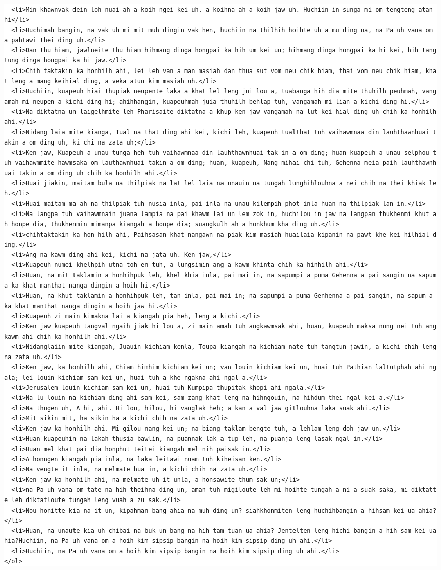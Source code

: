       <li>Min khawnvak dein loh nuai ah a koih ngei kei uh. a koihna ah a koih jaw uh. Huchiin in sunga mi om tengteng atan hi</li>
      <li>Huchimah bangin, na vak uh mi mit muh dingin vak hen, huchiin na thilhih hoihte uh a mu ding ua, na Pa uh vana om a pahtawi thei ding uh.</li>
      <li>Dan thu hiam, jawlneite thu hiam hihmang dinga hongpai ka hih um kei un; hihmang dinga hongpai ka hi kei, hih tangtung dinga hongpai ka hi jaw.</li>
      <li>Chih taktakin ka honhilh ahi, lei leh van a man masiah dan thua sut vom neu chik hiam, thai vom neu chik hiam, khat leng a mang keihial ding, a veka atun kim masiah uh.</li>
      <li>Huchiin, kuapeuh hiai thupiak neupente laka a khat lel leng jui lou a, tuabanga hih dia mite thuhilh peuhmah, vangamah mi neupen a kichi ding hi; ahihhangin, kuapeuhmah juia thuhilh behlap tuh, vangamah mi lian a kichi ding hi.</li>
      <li>Na diktatna un laigelhmite leh Pharisaite diktatna a khup ken jaw vangamah na lut kei hial ding uh chih ka honhilh ahi.</li>
      <li>Nidang laia mite kianga, Tual na that ding ahi kei, kichi leh, kuapeuh tualthat tuh vaihawmnaa din lauhthawnhuai takin a om ding uh, ki chi na zata uh;</li>
      <li>Ken jaw, Kuapeuh a unau tunga heh tuh vaihawmnaa din lauhthawnhuai tak in a om ding; huan kuapeuh a unau selphou tuh vaihawmmite hawmsaka om lauthawnhuai takin a om ding; huan, kuapeuh, Nang mihai chi tuh, Gehenna meia paih lauhthawnhuai takin a om ding uh chih ka honhilh ahi.</li>
      <li>Huai jiakin, maitam bula na thilpiak na lat lel laia na unauin na tungah lunghihlouhna a nei chih na thei khiak leh.</li>
      <li>Huai maitam ma ah na thilpiak tuh nusia inla, pai inla na unau kilempih phot inla huan na thilpiak lan in.</li>
      <li>Na langpa tuh vaihawmnain juana lampia na pai khawm lai un lem zok in, huchilou in jaw na langpan thukhenmi khut ah honpe dia, thukhenmin mimanpa kiangah a honpe dia; suangkulh ah a honkhum kha ding uh.</li>
      <li>chihtaktakin ka hon hilh ahi, Paihsasan khat nangawn na piak kim masiah huailaia kipanin na pawt khe kei hilhial ding.</li>
      <li>Ang na kawm ding ahi kei, kichi na jata uh. Ken jaw,</li>
      <li>Kuapeuh numei khelhpih utna toh en tuh, a lungsimin ang a kawm khinta chih ka hinhilh ahi.</li>
      <li>Huan, na mit taklamin a honhihpuk leh, khel khia inla, pai mai in, na sapumpi a puma Gehenna a pai sangin na sapuma ka khat manthat nanga dingin a hoih hi.</li>
      <li>Huan, na khut taklamin a honhihpuk leh, tan inla, pai mai in; na sapumpi a puma Genhenna a pai sangin, na sapum a ka khat manthat nanga dingin a hoih jaw hi.</li>
      <li>Kuapeuh zi main kimakna lai a kiangah pia heh, leng a kichi.</li>
      <li>Ken jaw kuapeuh tangval ngaih jiak hi lou a, zi main amah tuh angkawmsak ahi, huan, kuapeuh maksa nung nei tuh angkawm ahi chih ka honhilh ahi.</li>
      <li>Nidanglaiin mite kiangah, Juauin kichiam kenla, Toupa kiangah na kichiam nate tuh tangtun jawin, a kichi chih leng na zata uh.</li>
      <li>Ken jaw, ka honhilh ahi, Chiam himhim kichiam kei un; van louin kichiam kei un, huai tuh Pathian laltutphah ahi ngala; lei louin kichiam sam kei un, huai tuh a khe ngakna ahi ngal a.</li>
      <li>Jerusalem louin kichiam sam kei un, huai tuh Kumpipa thupitak khopi ahi ngala.</li>
      <li>Na lu louin na kichiam ding ahi sam kei, sam zang khat leng na hihngouin, na hihdum thei ngal kei a.</li>
      <li>Na thugen uh, A hi, ahi. Hi lou, hilou, hi vanglak heh; a kan a val jaw gitlouhna laka suak ahi.</li>
      <li>Mit sikin mit, ha sikin ha a kichi chih na zata uh.</li>
      <li>Ken jaw ka honhilh ahi. Mi gilou nang kei un; na biang taklam bengte tuh, a lehlam leng doh jaw un.</li>
      <li>Huan kuapeuhin na lakah thusia bawlin, na puannak lak a tup leh, na puanja leng lasak ngal in.</li>
      <li>Huan mel khat pai dia honphut teitei kiangah mel nih paisak in.</li>
      <li>A honngen kiangah pia inla, na laka leitawi nuam tuh kiheisan ken.</li>
      <li>Na vengte it inla, na melmate hua in, a kichi chih na zata uh.</li>
      <li>Ken jaw ka honhilh ahi, na melmate uh it unla, a honsawite thum sak un;</li>
      <li>na Pa uh vana om tate na hih theihna ding un, aman tuh migiloute leh mi hoihte tungah a ni a suak saka, mi diktatte leh diktatloute tungah leng vuah a zu sak.</li>
      <li>Nou honitte kia na it un, kipahman bang ahia na muh ding un? siahkhonmiten leng huchihbangin a hihsam kei ua ahia?</li>
      <li>Huan, na unaute kia uh chibai na buk un bang na hih tam tuan ua ahia? Jentelten leng hichi bangin a hih sam kei ua hia?Huchiin, na Pa uh vana om a hoih kim sipsip bangin na hoih kim sipsip ding uh ahi.</li>
      <li>Huchiin, na Pa uh vana om a hoih kim sipsip bangin na hoih kim sipsip ding uh ahi.</li>
    </ol>
  </li>